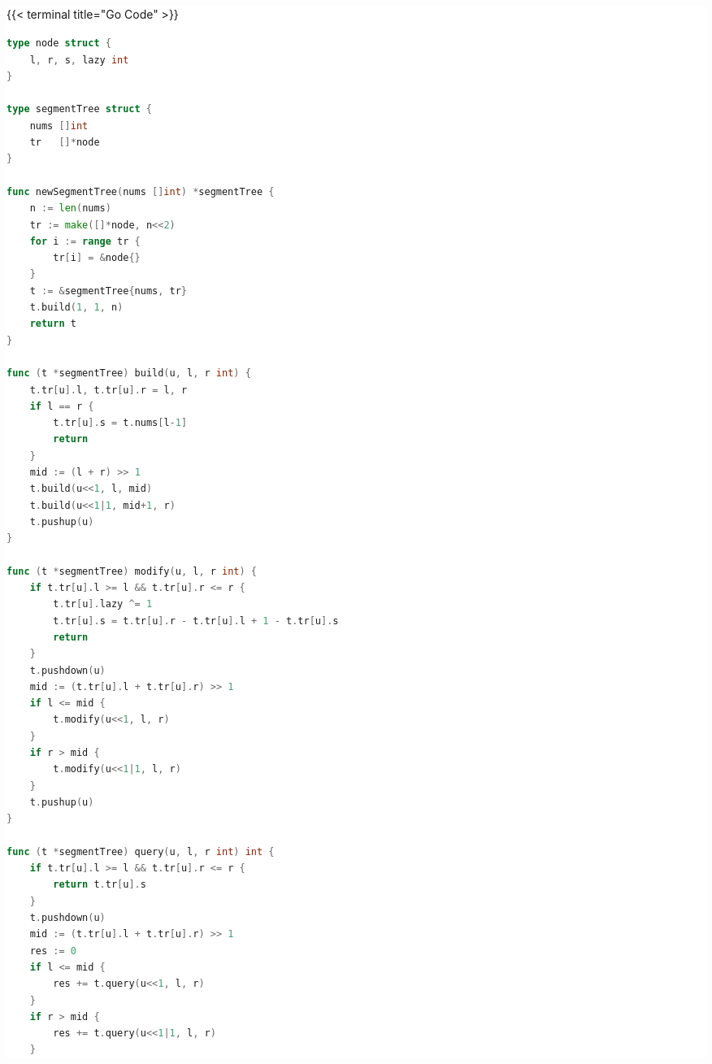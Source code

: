 {{< terminal title="Go Code" >}}
```go
type node struct {
	l, r, s, lazy int
}

type segmentTree struct {
	nums []int
	tr   []*node
}

func newSegmentTree(nums []int) *segmentTree {
	n := len(nums)
	tr := make([]*node, n<<2)
	for i := range tr {
		tr[i] = &node{}
	}
	t := &segmentTree{nums, tr}
	t.build(1, 1, n)
	return t
}

func (t *segmentTree) build(u, l, r int) {
	t.tr[u].l, t.tr[u].r = l, r
	if l == r {
		t.tr[u].s = t.nums[l-1]
		return
	}
	mid := (l + r) >> 1
	t.build(u<<1, l, mid)
	t.build(u<<1|1, mid+1, r)
	t.pushup(u)
}

func (t *segmentTree) modify(u, l, r int) {
	if t.tr[u].l >= l && t.tr[u].r <= r {
		t.tr[u].lazy ^= 1
		t.tr[u].s = t.tr[u].r - t.tr[u].l + 1 - t.tr[u].s
		return
	}
	t.pushdown(u)
	mid := (t.tr[u].l + t.tr[u].r) >> 1
	if l <= mid {
		t.modify(u<<1, l, r)
	}
	if r > mid {
		t.modify(u<<1|1, l, r)
	}
	t.pushup(u)
}

func (t *segmentTree) query(u, l, r int) int {
	if t.tr[u].l >= l && t.tr[u].r <= r {
		return t.tr[u].s
	}
	t.pushdown(u)
	mid := (t.tr[u].l + t.tr[u].r) >> 1
	res := 0
	if l <= mid {
		res += t.query(u<<1, l, r)
	}
	if r > mid {
		res += t.query(u<<1|1, l, r)
	}
```